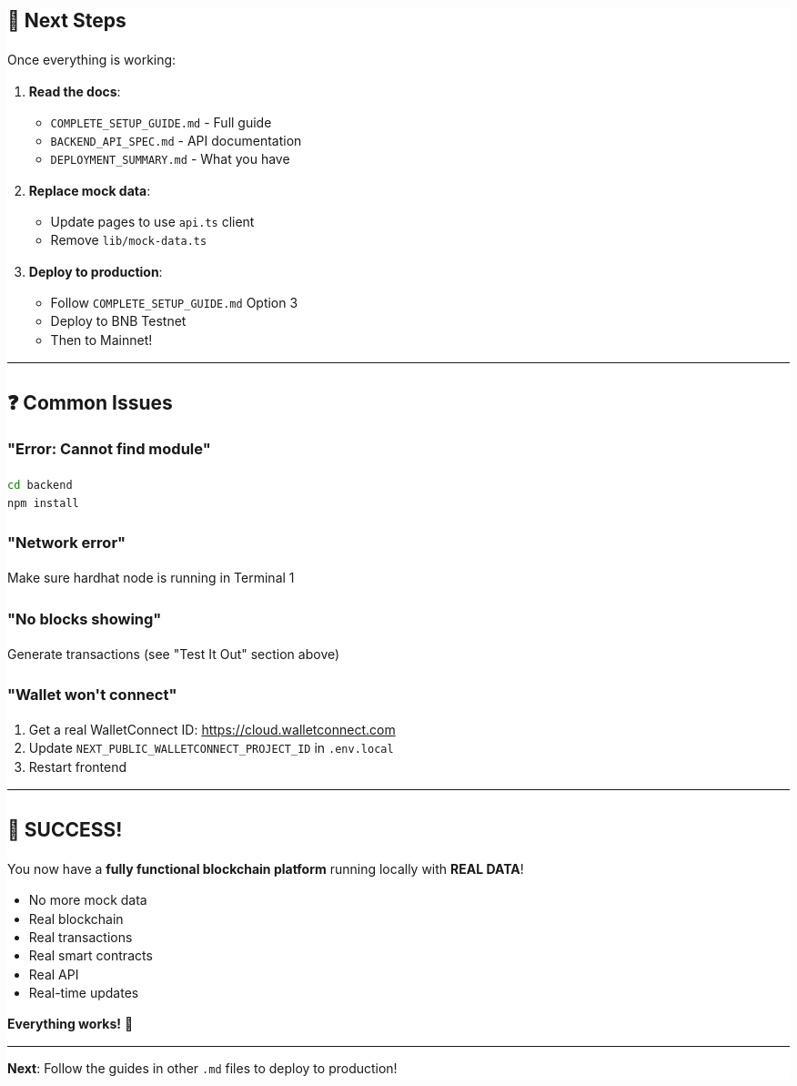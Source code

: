 
## 🎯 Next Steps

Once everything is working:

1. **Read the docs**:
   - `COMPLETE_SETUP_GUIDE.md` - Full guide
   - `BACKEND_API_SPEC.md` - API documentation
   - `DEPLOYMENT_SUMMARY.md` - What you have

2. **Replace mock data**:
   - Update pages to use `api.ts` client
   - Remove `lib/mock-data.ts`

3. **Deploy to production**:
   - Follow `COMPLETE_SETUP_GUIDE.md` Option 3
   - Deploy to BNB Testnet
   - Then to Mainnet!

---

## ❓ Common Issues

### "Error: Cannot find module"
```bash
cd backend
npm install
```

### "Network error"
Make sure hardhat node is running in Terminal 1

### "No blocks showing"
Generate transactions (see "Test It Out" section above)

### "Wallet won't connect"
1. Get a real WalletConnect ID: https://cloud.walletconnect.com
2. Update `NEXT_PUBLIC_WALLETCONNECT_PROJECT_ID` in `.env.local`
3. Restart frontend

---

## 🎊 SUCCESS!

You now have a **fully functional blockchain platform** running locally with **REAL DATA**!

- No more mock data
- Real blockchain
- Real transactions
- Real smart contracts
- Real API
- Real-time updates

**Everything works!** 🚀

---

**Next**: Follow the guides in other `.md` files to deploy to production!

